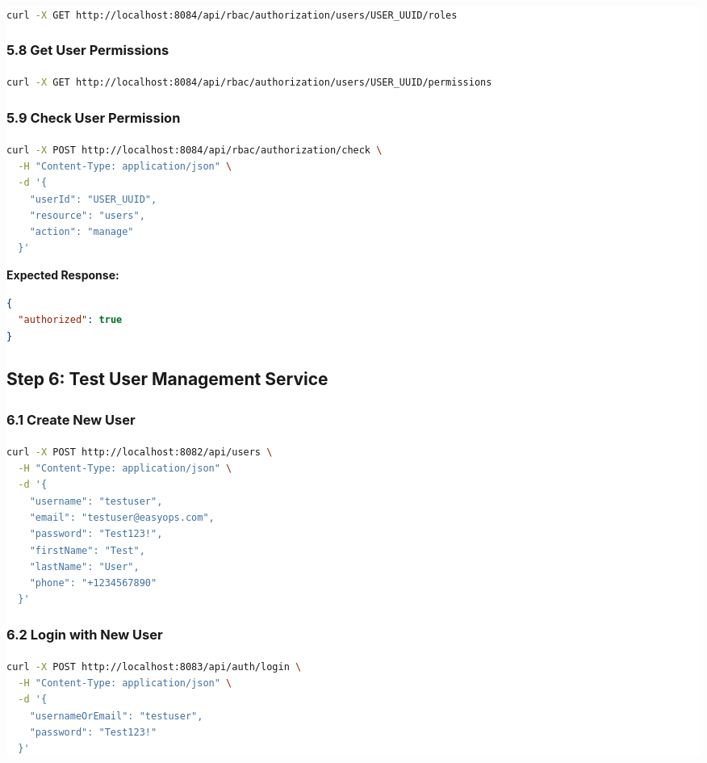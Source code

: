```bash
curl -X GET http://localhost:8084/api/rbac/authorization/users/USER_UUID/roles
```

### 5.8 Get User Permissions

```bash
curl -X GET http://localhost:8084/api/rbac/authorization/users/USER_UUID/permissions
```

### 5.9 Check User Permission

```bash
curl -X POST http://localhost:8084/api/rbac/authorization/check \
  -H "Content-Type: application/json" \
  -d '{
    "userId": "USER_UUID",
    "resource": "users",
    "action": "manage"
  }'
```

**Expected Response:**
```json
{
  "authorized": true
}
```

## Step 6: Test User Management Service

### 6.1 Create New User

```bash
curl -X POST http://localhost:8082/api/users \
  -H "Content-Type: application/json" \
  -d '{
    "username": "testuser",
    "email": "testuser@easyops.com",
    "password": "Test123!",
    "firstName": "Test",
    "lastName": "User",
    "phone": "+1234567890"
  }'
```

### 6.2 Login with New User

```bash
curl -X POST http://localhost:8083/api/auth/login \
  -H "Content-Type: application/json" \
  -d '{
    "usernameOrEmail": "testuser",
    "password": "Test123!"
  }'
```
